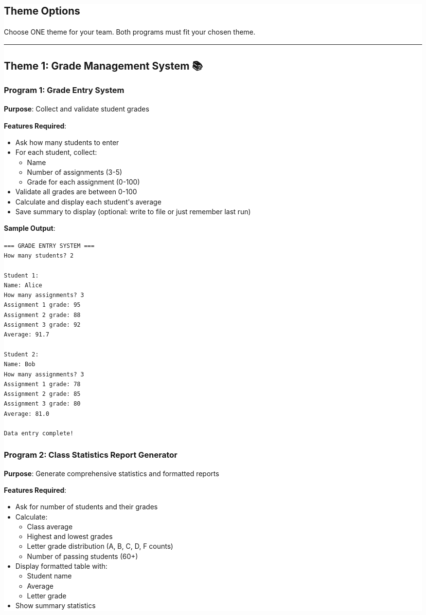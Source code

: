 
## Theme Options

Choose ONE theme for your team. Both programs must fit your chosen theme.

---

## Theme 1: Grade Management System 📚

### Program 1: Grade Entry System
**Purpose**: Collect and validate student grades

**Features Required**:
- Ask how many students to enter
- For each student, collect:
  - Name
  - Number of assignments (3-5)
  - Grade for each assignment (0-100)
- Validate all grades are between 0-100
- Calculate and display each student's average
- Save summary to display (optional: write to file or just remember last run)

**Sample Output**:
```
=== GRADE ENTRY SYSTEM ===
How many students? 2

Student 1:
Name: Alice
How many assignments? 3
Assignment 1 grade: 95
Assignment 2 grade: 88
Assignment 3 grade: 92
Average: 91.7

Student 2:
Name: Bob
How many assignments? 3
Assignment 1 grade: 78
Assignment 2 grade: 85
Assignment 3 grade: 80
Average: 81.0

Data entry complete!
```

### Program 2: Class Statistics Report Generator
**Purpose**: Generate comprehensive statistics and formatted reports

**Features Required**:
- Ask for number of students and their grades
- Calculate:
  - Class average
  - Highest and lowest grades
  - Letter grade distribution (A, B, C, D, F counts)
  - Number of passing students (60+)
- Display formatted table with:
  - Student name
  - Average
  - Letter grade
- Show summary statistics
